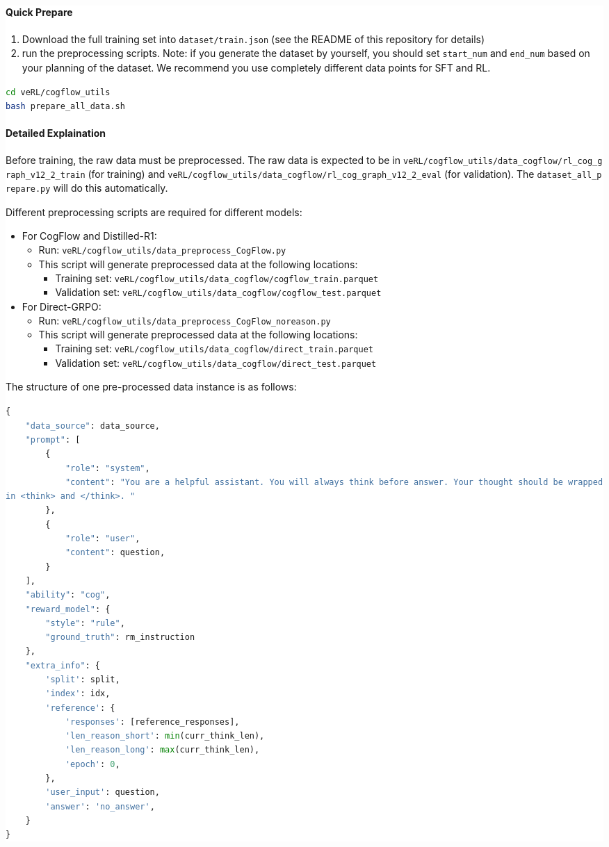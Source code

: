 #### Quick Prepare

1. Download the full training set into `dataset/train.json` (see the README of this repository for details)
2. run the preprocessing scripts. Note: if you generate the dataset by yourself, you should set `start_num` and `end_num` based on your planning of the dataset. We recommend you use completely different data points for SFT and RL.
```bash
cd veRL/cogflow_utils
bash prepare_all_data.sh
```

#### Detailed Explaination

Before training, the raw data must be preprocessed. The raw data is expected to be in `veRL/cogflow_utils/data_cogflow/rl_cog_graph_v12_2_train` (for training) and `veRL/cogflow_utils/data_cogflow/rl_cog_graph_v12_2_eval` (for validation). The `dataset_all_prepare.py` will do this automatically. 

Different preprocessing scripts are required for different models:

- For CogFlow and Distilled-R1:
  - Run: `veRL/cogflow_utils/data_preprocess_CogFlow.py`
  - This script will generate preprocessed data at the following locations:
    - Training set: `veRL/cogflow_utils/data_cogflow/cogflow_train.parquet`
    - Validation set: `veRL/cogflow_utils/data_cogflow/cogflow_test.parquet`
- For Direct-GRPO:
  - Run: `veRL/cogflow_utils/data_preprocess_CogFlow_noreason.py`
  - This script will generate preprocessed data at the following locations:
    - Training set: `veRL/cogflow_utils/data_cogflow/direct_train.parquet`
    - Validation set: `veRL/cogflow_utils/data_cogflow/direct_test.parquet`

The structure of one pre-processed data instance is as follows:
```python
{
    "data_source": data_source,
    "prompt": [
        {
            "role": "system", 
            "content": "You are a helpful assistant. You will always think before answer. Your thought should be wrapped in <think> and </think>. " 
        }, 
        {
            "role": "user",
            "content": question,
        }
    ],
    "ability": "cog",
    "reward_model": {
        "style": "rule",
        "ground_truth": rm_instruction
    },
    "extra_info": {
        'split': split,
        'index': idx, 
        'reference': {
            'responses': [reference_responses], 
            'len_reason_short': min(curr_think_len),
            'len_reason_long': max(curr_think_len),
            'epoch': 0,
        },
        'user_input': question,
        'answer': 'no_answer',
    }
}
```
